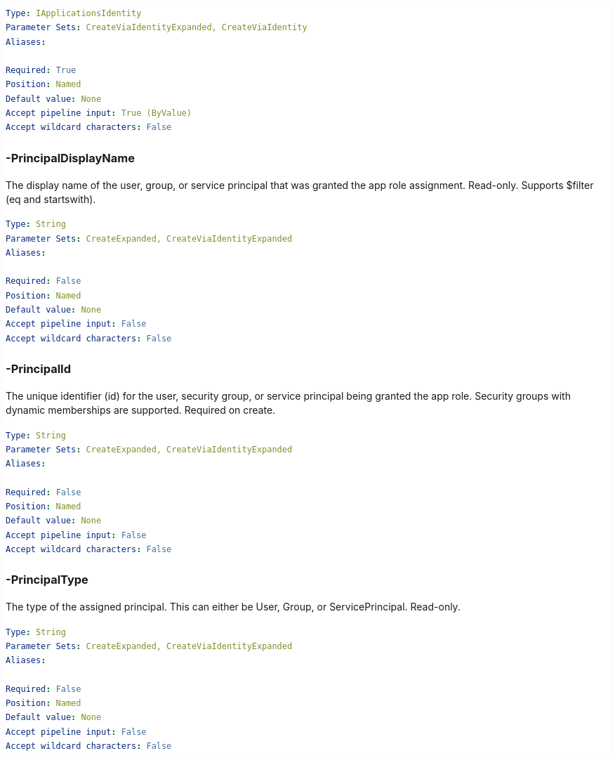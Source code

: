 ```yaml
Type: IApplicationsIdentity
Parameter Sets: CreateViaIdentityExpanded, CreateViaIdentity
Aliases:

Required: True
Position: Named
Default value: None
Accept pipeline input: True (ByValue)
Accept wildcard characters: False
```

### -PrincipalDisplayName
The display name of the user, group, or service principal that was granted the app role assignment.
Read-only.
Supports $filter (eq and startswith).

```yaml
Type: String
Parameter Sets: CreateExpanded, CreateViaIdentityExpanded
Aliases:

Required: False
Position: Named
Default value: None
Accept pipeline input: False
Accept wildcard characters: False
```

### -PrincipalId
The unique identifier (id) for the user, security group, or service principal being granted the app role.
Security groups with dynamic memberships are supported.
Required on create.

```yaml
Type: String
Parameter Sets: CreateExpanded, CreateViaIdentityExpanded
Aliases:

Required: False
Position: Named
Default value: None
Accept pipeline input: False
Accept wildcard characters: False
```

### -PrincipalType
The type of the assigned principal.
This can either be User, Group, or ServicePrincipal.
Read-only.

```yaml
Type: String
Parameter Sets: CreateExpanded, CreateViaIdentityExpanded
Aliases:

Required: False
Position: Named
Default value: None
Accept pipeline input: False
Accept wildcard characters: False
```
